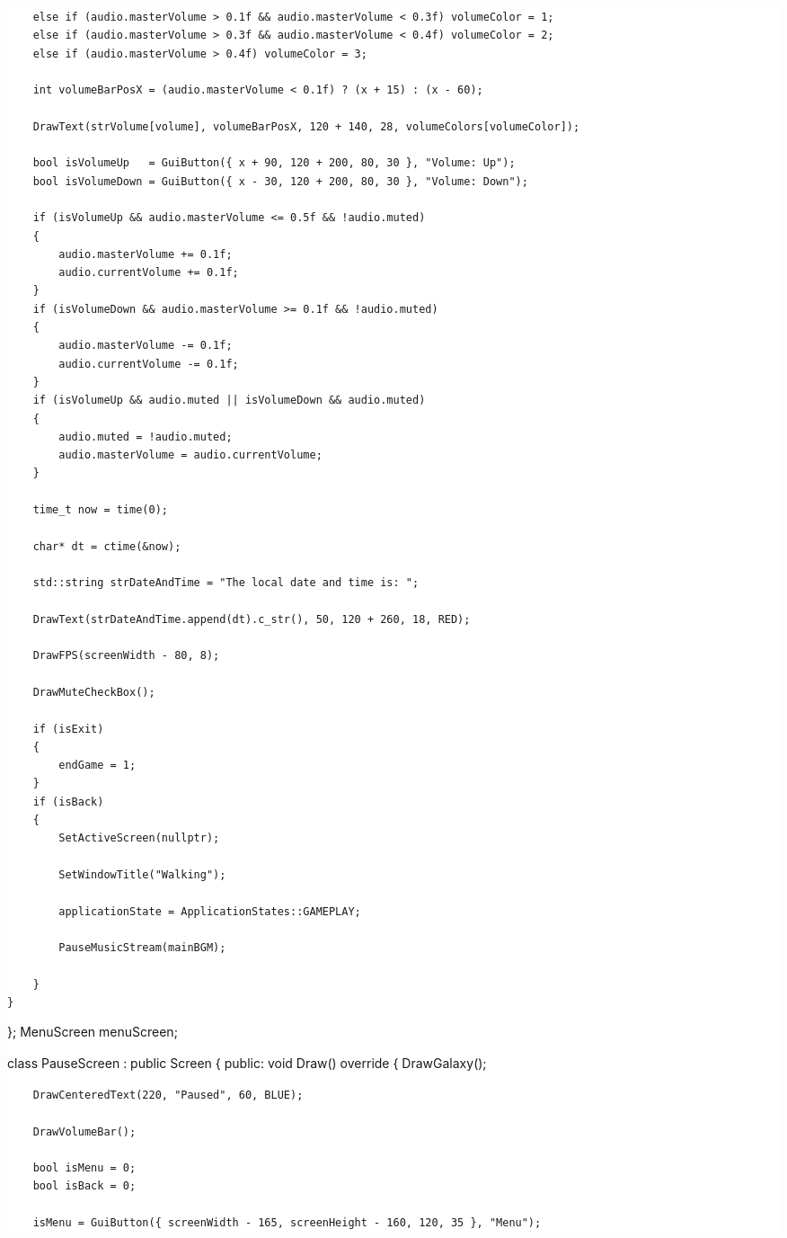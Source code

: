         else if (audio.masterVolume > 0.1f && audio.masterVolume < 0.3f) volumeColor = 1;
        else if (audio.masterVolume > 0.3f && audio.masterVolume < 0.4f) volumeColor = 2;
        else if (audio.masterVolume > 0.4f) volumeColor = 3;

        int volumeBarPosX = (audio.masterVolume < 0.1f) ? (x + 15) : (x - 60);

        DrawText(strVolume[volume], volumeBarPosX, 120 + 140, 28, volumeColors[volumeColor]);

        bool isVolumeUp   = GuiButton({ x + 90, 120 + 200, 80, 30 }, "Volume: Up");
        bool isVolumeDown = GuiButton({ x - 30, 120 + 200, 80, 30 }, "Volume: Down");

        if (isVolumeUp && audio.masterVolume <= 0.5f && !audio.muted)
        {
            audio.masterVolume += 0.1f;
            audio.currentVolume += 0.1f;
        }
        if (isVolumeDown && audio.masterVolume >= 0.1f && !audio.muted)
        {
            audio.masterVolume -= 0.1f;
            audio.currentVolume -= 0.1f;
        }
        if (isVolumeUp && audio.muted || isVolumeDown && audio.muted)
        {
            audio.muted = !audio.muted;
            audio.masterVolume = audio.currentVolume;
        }

        time_t now = time(0);

        char* dt = ctime(&now);

        std::string strDateAndTime = "The local date and time is: ";

        DrawText(strDateAndTime.append(dt).c_str(), 50, 120 + 260, 18, RED);

        DrawFPS(screenWidth - 80, 8);

        DrawMuteCheckBox();

        if (isExit)
        {
            endGame = 1;
        }
        if (isBack)
        {
            SetActiveScreen(nullptr);

            SetWindowTitle("Walking");

            applicationState = ApplicationStates::GAMEPLAY;

            PauseMusicStream(mainBGM);

        }
    }
};
MenuScreen menuScreen;

class PauseScreen : public Screen
{
public:
    void Draw() override
    {
        DrawGalaxy();

        DrawCenteredText(220, "Paused", 60, BLUE);

        DrawVolumeBar();

        bool isMenu = 0;
        bool isBack = 0;

        isMenu = GuiButton({ screenWidth - 165, screenHeight - 160, 120, 35 }, "Menu");